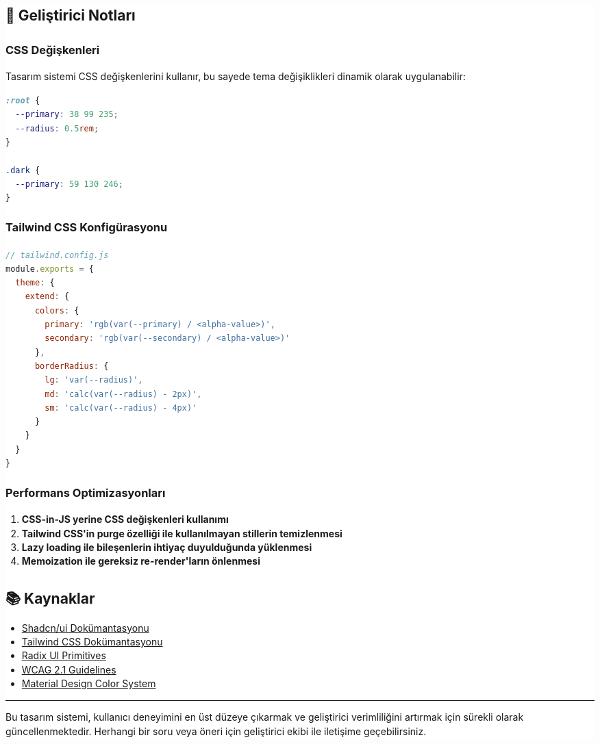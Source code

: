 ## 🔧 Geliştirici Notları

### CSS Değişkenleri

Tasarım sistemi CSS değişkenlerini kullanır, bu sayede tema değişiklikleri dinamik olarak uygulanabilir:

```css
:root {
  --primary: 38 99 235;
  --radius: 0.5rem;
}

.dark {
  --primary: 59 130 246;
}
```

### Tailwind CSS Konfigürasyonu

```js
// tailwind.config.js
module.exports = {
  theme: {
    extend: {
      colors: {
        primary: 'rgb(var(--primary) / <alpha-value>)',
        secondary: 'rgb(var(--secondary) / <alpha-value>)'
      },
      borderRadius: {
        lg: 'var(--radius)',
        md: 'calc(var(--radius) - 2px)',
        sm: 'calc(var(--radius) - 4px)'
      }
    }
  }
}
```

### Performans Optimizasyonları

1. **CSS-in-JS yerine CSS değişkenleri kullanımı**
2. **Tailwind CSS'in purge özelliği ile kullanılmayan stillerin temizlenmesi**
3. **Lazy loading ile bileşenlerin ihtiyaç duyulduğunda yüklenmesi**
4. **Memoization ile gereksiz re-render'ların önlenmesi**

## 📚 Kaynaklar

- [Shadcn/ui Dokümantasyonu](https://ui.shadcn.com/)
- [Tailwind CSS Dokümantasyonu](https://tailwindcss.com/docs)
- [Radix UI Primitives](https://www.radix-ui.com/)
- [WCAG 2.1 Guidelines](https://www.w3.org/WAI/WCAG21/quickref/)
- [Material Design Color System](https://material.io/design/color/)

---

Bu tasarım sistemi, kullanıcı deneyimini en üst düzeye çıkarmak ve geliştirici verimliliğini artırmak için sürekli olarak güncellenmektedir. Herhangi bir soru veya öneri için geliştirici ekibi ile iletişime geçebilirsiniz.

